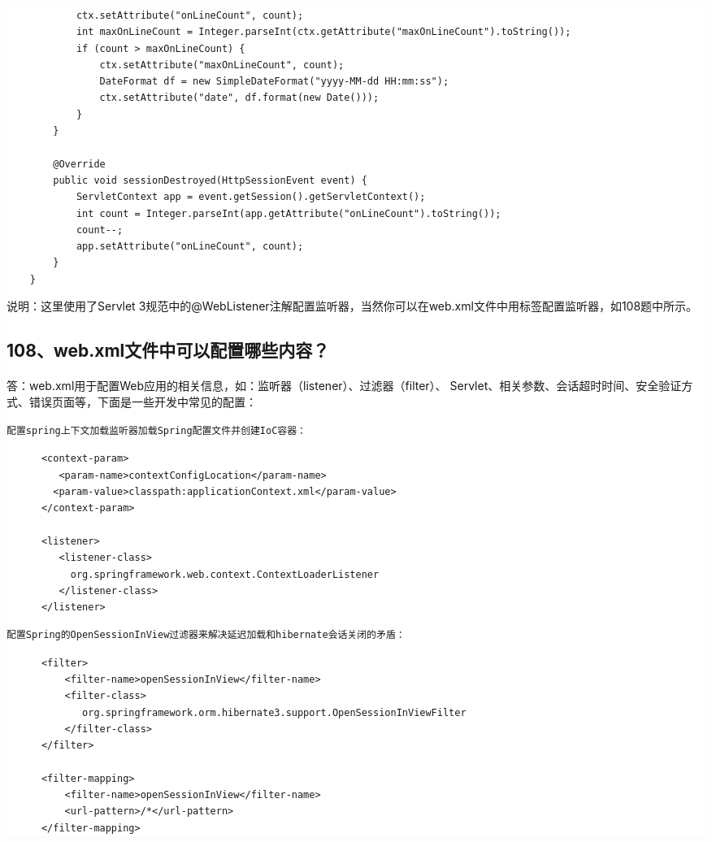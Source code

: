 ```
            ctx.setAttribute("onLineCount", count);
            int maxOnLineCount = Integer.parseInt(ctx.getAttribute("maxOnLineCount").toString());
            if (count > maxOnLineCount) {
                ctx.setAttribute("maxOnLineCount", count);
                DateFormat df = new SimpleDateFormat("yyyy-MM-dd HH:mm:ss");
                ctx.setAttribute("date", df.format(new Date()));
            }
        }

        @Override
        public void sessionDestroyed(HttpSessionEvent event) {
            ServletContext app = event.getSession().getServletContext();
            int count = Integer.parseInt(app.getAttribute("onLineCount").toString());
            count--;
            app.setAttribute("onLineCount", count);
        }
    }
```

说明：这里使用了Servlet 3规范中的@WebListener注解配置监听器，当然你可以在web.xml文件中用标签配置监听器，如108题中所示。

## 108、web.xml文件中可以配置哪些内容？

答：web.xml用于配置Web应用的相关信息，如：监听器（listener）、过滤器（filter）、 Servlet、相关参数、会话超时时间、安全验证方式、错误页面等，下面是一些开发中常见的配置：

    配置spring上下文加载监听器加载Spring配置文件并创建IoC容器：

```
      <context-param>
         <param-name>contextConfigLocation</param-name>
        <param-value>classpath:applicationContext.xml</param-value>
      </context-param>

      <listener>
         <listener-class>
           org.springframework.web.context.ContextLoaderListener
         </listener-class>
      </listener>
```

    配置Spring的OpenSessionInView过滤器来解决延迟加载和hibernate会话关闭的矛盾：

```
      <filter>
          <filter-name>openSessionInView</filter-name>
          <filter-class>
             org.springframework.orm.hibernate3.support.OpenSessionInViewFilter
          </filter-class>
      </filter>

      <filter-mapping>
          <filter-name>openSessionInView</filter-name>
          <url-pattern>/*</url-pattern>
      </filter-mapping>
```
